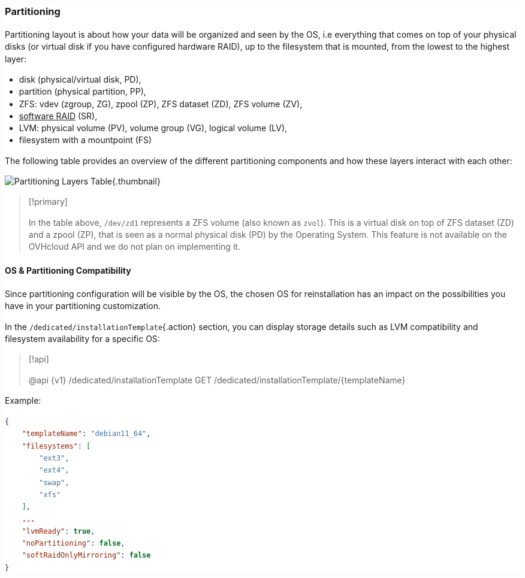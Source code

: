 ### Partitioning <a name="partitioning"></a>

Partitioning layout is about how your data will be organized and seen by the OS, i.e everything that comes on top of your physical disks (or virtual disk if you have configured hardware RAID), up to the filesystem that is mounted, from the lowest to the highest layer:

- disk (physical/virtual disk, PD),
- partition (physical partition, PP),
- ZFS: vdev (zgroup, ZG), zpool (ZP), ZFS dataset (ZD), ZFS volume (ZV),
- [software RAID](/pages/bare_metal_cloud/dedicated_servers/raid_soft) (SR),
- LVM: physical volume (PV), volume group (VG), logical volume (LV),
- filesystem with a mountpoint (FS)

The following table provides an overview of the different partitioning components and how these layers interact with each other:

![Partitioning Layers Table](images/partitioning-layers-table.png){.thumbnail}

> [!primary]
>
> In the table above, `/dev/zd1` represents a ZFS volume (also known as `zvol`). This is a virtual disk on top of ZFS dataset (ZD) and a zpool (ZP), that is seen as a normal physical disk (PD) by the Operating System. This feature is not available on the OVHcloud API and we do not plan on implementing it.
>

#### OS & Partitioning Compatibility <a name="os-partitioning-compatibility"></a>

Since partitioning configuration will be visible by the OS, the chosen OS for reinstallation has an impact on the possibilities you have in your partitioning customization.

In the `/dedicated/installationTemplate`{.action} section, you can display storage details such as LVM compatibility and filesystem availability for a specific OS:

> [!api]
>
> @api {v1} /dedicated/installationTemplate GET /dedicated/installationTemplate/{templateName}
>

Example:

```json
{
    "templateName": "debian11_64",
    "filesystems": [
        "ext3",
        "ext4",
        "swap",
        "xfs"
    ],
    ...
    "lvmReady": true,
    "noPartitioning": false,
    "softRaidOnlyMirroring": false
}
```
